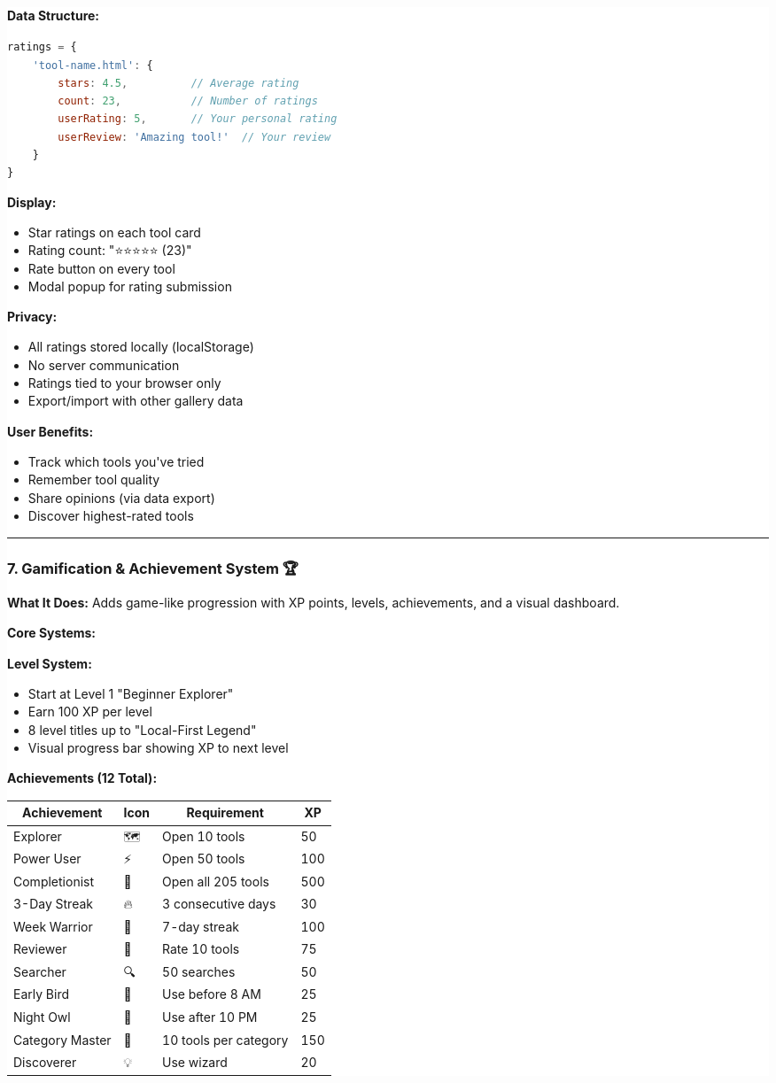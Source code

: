 **Data Structure:**
```javascript
ratings = {
    'tool-name.html': {
        stars: 4.5,          // Average rating
        count: 23,           // Number of ratings
        userRating: 5,       // Your personal rating
        userReview: 'Amazing tool!'  // Your review
    }
}
```

**Display:**
- Star ratings on each tool card
- Rating count: "⭐⭐⭐⭐⭐ (23)"
- Rate button on every tool
- Modal popup for rating submission

**Privacy:**
- All ratings stored locally (localStorage)
- No server communication
- Ratings tied to your browser only
- Export/import with other gallery data

**User Benefits:**
- Track which tools you've tried
- Remember tool quality
- Share opinions (via data export)
- Discover highest-rated tools

---

### 7. Gamification & Achievement System 🏆

**What It Does:**
Adds game-like progression with XP points, levels, achievements, and a visual dashboard.

**Core Systems:**

**Level System:**
- Start at Level 1 "Beginner Explorer"
- Earn 100 XP per level
- 8 level titles up to "Local-First Legend"
- Visual progress bar showing XP to next level

**Achievements (12 Total):**

| Achievement | Icon | Requirement | XP |
|------------|------|------------|-----|
| Explorer | 🗺️ | Open 10 tools | 50 |
| Power User | ⚡ | Open 50 tools | 100 |
| Completionist | 💯 | Open all 205 tools | 500 |
| 3-Day Streak | 🔥 | 3 consecutive days | 30 |
| Week Warrior | 💪 | 7-day streak | 100 |
| Reviewer | 📝 | Rate 10 tools | 75 |
| Searcher | 🔍 | 50 searches | 50 |
| Early Bird | 🌅 | Use before 8 AM | 25 |
| Night Owl | 🦉 | Use after 10 PM | 25 |
| Category Master | 🎯 | 10 tools per category | 150 |
| Discoverer | 💡 | Use wizard | 20 |